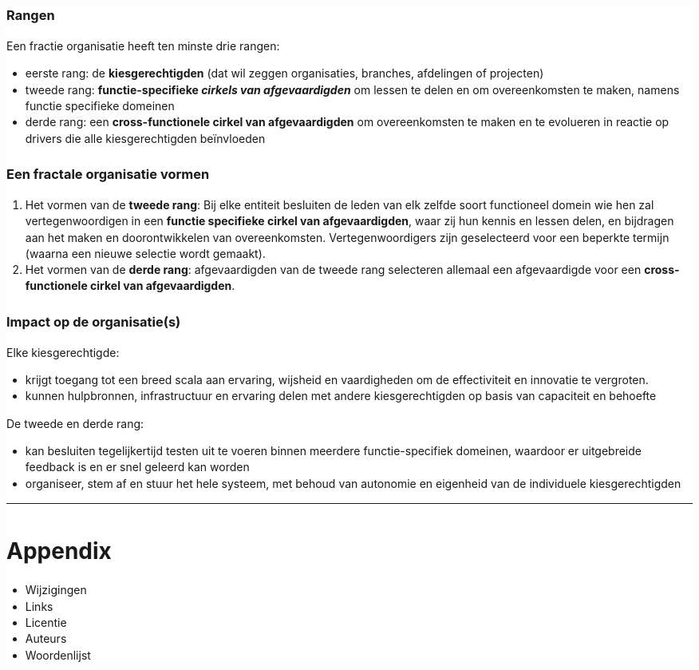 ### Rangen

Een fractie organisatie heeft ten minste drie rangen:

- eerste rang: de **kiesgerechtigden** (dat wil zeggen organisaties, branches, afdelingen of projecten)
- tweede rang: **functie-specifieke _cirkels van afgevaardigden_** om lessen te delen en om overeenkomsten te maken, namens functie specifieke domeinen
- derde rang: een **cross-functionele cirkel van afgevaardigden** om overeenkomsten te maken en te evolueren in reactie op drivers die alle kiesgerechtigden beïnvloeden

### Een fractale organisatie vormen

1. Het vormen van de **tweede rang**: Bij elke entiteit besluiten de leden van elk zelfde soort functioneel domein wie hen zal vertegenwoordigen in een **functie specifieke cirkel van afgevaardigden**, waar zij hun kennis en lessen delen, en bijdragen aan het maken en doorontwikkelen van overeenkomsten. Vertegenwoordigers zijn geselecteerd voor een beperkte termijn (waarna een nieuwe selectie wordt gemaakt).
2. Het vormen van de **derde rang**: afgevaardigden van de tweede rang selecteren allemaal een afgevaardigde voor een **cross-functionele cirkel van afgevaardigden**.

### Impact op de organisatie(s)

Elke kiesgerechtigde:

- krijgt toegang tot een breed scala aan ervaring, wijsheid en vaardigheden om de effectiviteit en innovatie te vergroten.
- kunnen hulpbronnen, infrastructuur en ervaring delen met andere kiesgerechtigden op basis van capaciteit en behoefte

De tweede en derde rang:

- kan besluiten tegelijkertijd testen uit te voeren binnen meerdere functie-specifiek domeinen, waardoor er uitgebreide feedback is en er snel geleerd kan worden
- organiseer, stem af en stuur het hele systeem, met behoud van autonomie en eigenheid van de individuele kiesgerechtigden

---

# Appendix

- Wijzigingen
- Links
- Licentie
- Auteurs
- Woordenlijst
